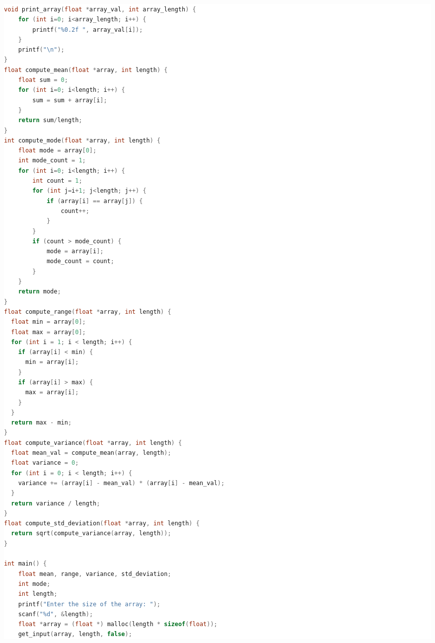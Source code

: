 ```c
void print_array(float *array_val, int array_length) {
    for (int i=0; i<array_length; i++) {
        printf("%0.2f ", array_val[i]);
    }
    printf("\n");
}
float compute_mean(float *array, int length) {
    float sum = 0;
    for (int i=0; i<length; i++) {
        sum = sum + array[i];
    }
    return sum/length;
}
int compute_mode(float *array, int length) {
    float mode = array[0];
    int mode_count = 1;
    for (int i=0; i<length; i++) {
        int count = 1;
        for (int j=i+1; j<length; j++) {
            if (array[i] == array[j]) {
                count++;
            }
        }
        if (count > mode_count) {
            mode = array[i];
            mode_count = count;
        }
    }
    return mode;
}
float compute_range(float *array, int length) {
  float min = array[0];
  float max = array[0];
  for (int i = 1; i < length; i++) {
    if (array[i] < min) {
      min = array[i];
    }
    if (array[i] > max) {
      max = array[i];
    }
  }
  return max - min;
}
float compute_variance(float *array, int length) {
  float mean_val = compute_mean(array, length);
  float variance = 0;
  for (int i = 0; i < length; i++) {
    variance += (array[i] - mean_val) * (array[i] - mean_val);
  }
  return variance / length;
}
float compute_std_deviation(float *array, int length) {
  return sqrt(compute_variance(array, length));
}

int main() {
    float mean, range, variance, std_deviation;
    int mode;
    int length;
    printf("Enter the size of the array: ");
    scanf("%d", &length);
    float *array = (float *) malloc(length * sizeof(float)); 
    get_input(array, length, false);
```